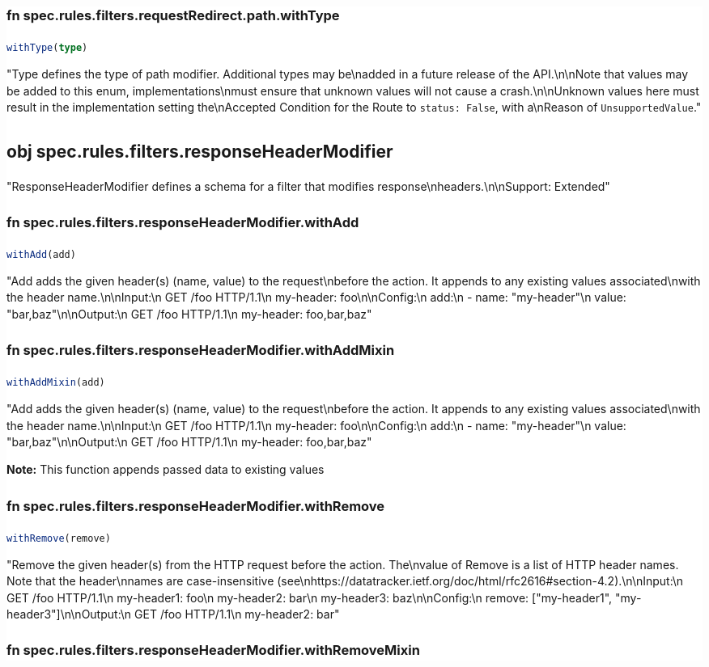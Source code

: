### fn spec.rules.filters.requestRedirect.path.withType

```ts
withType(type)
```

"Type defines the type of path modifier. Additional types may be\nadded in a future release of the API.\n\nNote that values may be added to this enum, implementations\nmust ensure that unknown values will not cause a crash.\n\nUnknown values here must result in the implementation setting the\nAccepted Condition for the Route to `status: False`, with a\nReason of `UnsupportedValue`."

## obj spec.rules.filters.responseHeaderModifier

"ResponseHeaderModifier defines a schema for a filter that modifies response\nheaders.\n\nSupport: Extended"

### fn spec.rules.filters.responseHeaderModifier.withAdd

```ts
withAdd(add)
```

"Add adds the given header(s) (name, value) to the request\nbefore the action. It appends to any existing values associated\nwith the header name.\n\nInput:\n  GET /foo HTTP/1.1\n  my-header: foo\n\nConfig:\n  add:\n  - name: \"my-header\"\n    value: \"bar,baz\"\n\nOutput:\n  GET /foo HTTP/1.1\n  my-header: foo,bar,baz"

### fn spec.rules.filters.responseHeaderModifier.withAddMixin

```ts
withAddMixin(add)
```

"Add adds the given header(s) (name, value) to the request\nbefore the action. It appends to any existing values associated\nwith the header name.\n\nInput:\n  GET /foo HTTP/1.1\n  my-header: foo\n\nConfig:\n  add:\n  - name: \"my-header\"\n    value: \"bar,baz\"\n\nOutput:\n  GET /foo HTTP/1.1\n  my-header: foo,bar,baz"

**Note:** This function appends passed data to existing values

### fn spec.rules.filters.responseHeaderModifier.withRemove

```ts
withRemove(remove)
```

"Remove the given header(s) from the HTTP request before the action. The\nvalue of Remove is a list of HTTP header names. Note that the header\nnames are case-insensitive (see\nhttps://datatracker.ietf.org/doc/html/rfc2616#section-4.2).\n\nInput:\n  GET /foo HTTP/1.1\n  my-header1: foo\n  my-header2: bar\n  my-header3: baz\n\nConfig:\n  remove: [\"my-header1\", \"my-header3\"]\n\nOutput:\n  GET /foo HTTP/1.1\n  my-header2: bar"

### fn spec.rules.filters.responseHeaderModifier.withRemoveMixin
